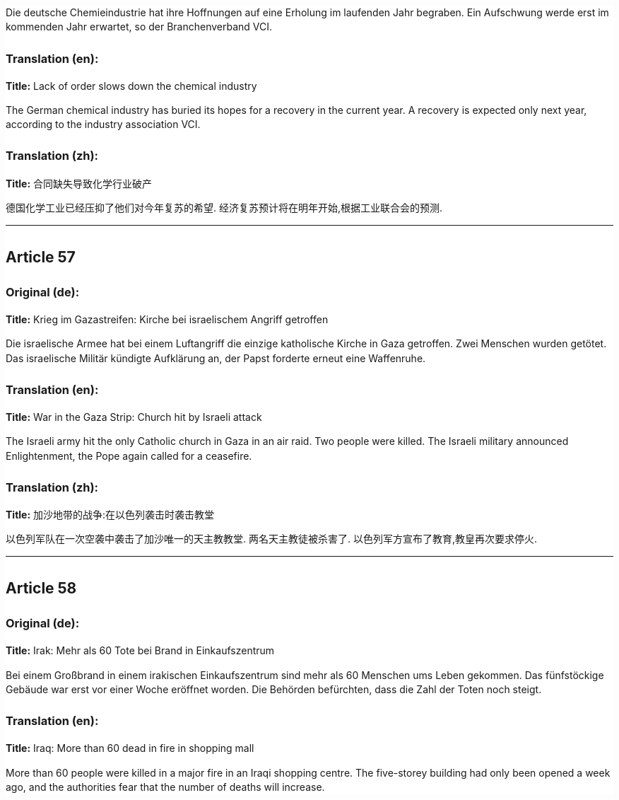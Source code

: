 Die deutsche Chemieindustrie hat ihre Hoffnungen auf eine Erholung im laufenden Jahr begraben. Ein Aufschwung werde erst im kommenden Jahr erwartet, so der Branchenverband VCI.

### Translation (en):
**Title:** Lack of order slows down the chemical industry

The German chemical industry has buried its hopes for a recovery in the current year. A recovery is expected only next year, according to the industry association VCI.

### Translation (zh):
**Title:** 合同缺失导致化学行业破产

德国化学工业已经压抑了他们对今年复苏的希望. 经济复苏预计将在明年开始,根据工业联合会的预测.

---

## Article 57
### Original (de):
**Title:** Krieg im Gazastreifen: Kirche bei israelischem Angriff getroffen

Die israelische Armee hat bei einem Luftangriff die einzige katholische Kirche in Gaza getroffen. Zwei Menschen wurden getötet. Das israelische Militär kündigte Aufklärung an, der Papst forderte erneut eine Waffenruhe.

### Translation (en):
**Title:** War in the Gaza Strip: Church hit by Israeli attack

The Israeli army hit the only Catholic church in Gaza in an air raid. Two people were killed. The Israeli military announced Enlightenment, the Pope again called for a ceasefire.

### Translation (zh):
**Title:** 加沙地带的战争:在以色列袭击时袭击教堂

以色列军队在一次空袭中袭击了加沙唯一的天主教教堂. 两名天主教徒被杀害了. 以色列军方宣布了教育,教皇再次要求停火.

---

## Article 58
### Original (de):
**Title:** Irak: Mehr als 60 Tote bei Brand in Einkaufszentrum

Bei einem Großbrand in einem irakischen Einkaufszentrum sind mehr als 60 Menschen ums Leben gekommen. Das fünfstöckige Gebäude war erst vor einer Woche eröffnet worden. Die Behörden befürchten, dass die Zahl der Toten noch steigt.

### Translation (en):
**Title:** Iraq: More than 60 dead in fire in shopping mall

More than 60 people were killed in a major fire in an Iraqi shopping centre. The five-storey building had only been opened a week ago, and the authorities fear that the number of deaths will increase.
